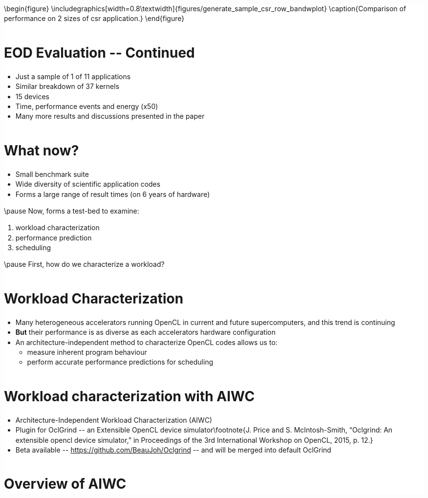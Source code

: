 \begin{figure}
    \includegraphics[width=0.8\textwidth]{figures/generate_sample_csr_row_bandwplot}
    \caption{Comparison of performance on 2 sizes of csr application.}
\end{figure}


# EOD Evaluation -- Continued

* Just a sample of 1 of 11 applications
* Similar breakdown of 37 kernels
* 15 devices
* Time, performance events and energy (x50)
* Many more results and discussions presented in the paper

# What now?

* Small benchmark suite
* Wide diversity of scientific application codes
* Forms a large range of result times (on 6 years of hardware)

\pause
Now, forms a test-bed to examine:

1) workload characterization
2) performance prediction
3) scheduling

\pause
First, how do we characterize a workload?


# Workload Characterization

* Many heterogeneous accelerators running OpenCL in current and future supercomputers, and this trend is continuing
* **But** their performance is as diverse as each accelerators hardware configuration
* An architecture-independent method to characterize OpenCL codes allows us to:
    + measure inherent program behaviour
    + perform accurate performance predictions for scheduling

# Workload characterization with AIWC

* Architecture-Independent Workload Characterization (AIWC)
* Plugin for OclGrind -- an Extensible OpenCL device simulator\footnote{J. Price and S. McIntosh-Smith, “Oclgrind: An extensible opencl device simulator,” in Proceedings of the 3rd International Workshop on OpenCL, 2015, p. 12.}
* Beta available -- <https://github.com/BeauJoh/Oclgrind> -- and will be merged into default OclGrind

# Overview of AIWC

